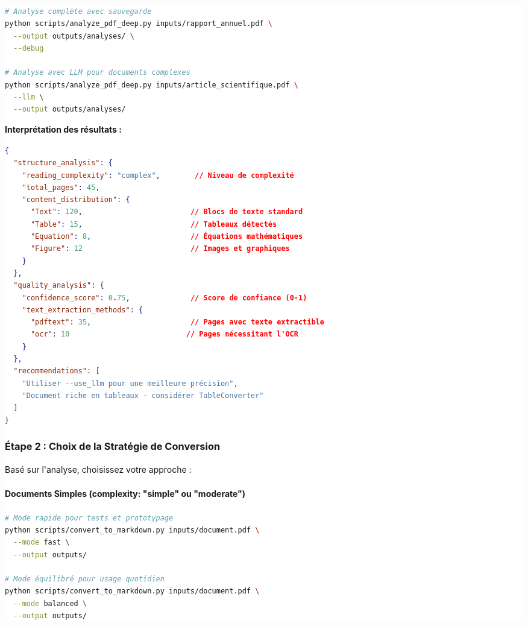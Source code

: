```bash
# Analyse complète avec sauvegarde
python scripts/analyze_pdf_deep.py inputs/rapport_annuel.pdf \
  --output outputs/analyses/ \
  --debug

# Analyse avec LLM pour documents complexes
python scripts/analyze_pdf_deep.py inputs/article_scientifique.pdf \
  --llm \
  --output outputs/analyses/
```

**Interprétation des résultats :**

```json
{
  "structure_analysis": {
    "reading_complexity": "complex",        // Niveau de complexité
    "total_pages": 45,
    "content_distribution": {
      "Text": 120,                         // Blocs de texte standard
      "Table": 15,                         // Tableaux détectés
      "Equation": 8,                       // Équations mathématiques
      "Figure": 12                         // Images et graphiques
    }
  },
  "quality_analysis": {
    "confidence_score": 0.75,              // Score de confiance (0-1)
    "text_extraction_methods": {
      "pdftext": 35,                       // Pages avec texte extractible
      "ocr": 10                           // Pages nécessitant l'OCR
    }
  },
  "recommendations": [
    "Utiliser --use_llm pour une meilleure précision",
    "Document riche en tableaux - considérer TableConverter"
  ]
}
```

### Étape 2 : Choix de la Stratégie de Conversion

Basé sur l'analyse, choisissez votre approche :

#### Documents Simples (complexity: "simple" ou "moderate")
```bash
# Mode rapide pour tests et prototypage
python scripts/convert_to_markdown.py inputs/document.pdf \
  --mode fast \
  --output outputs/

# Mode équilibré pour usage quotidien  
python scripts/convert_to_markdown.py inputs/document.pdf \
  --mode balanced \
  --output outputs/
```
